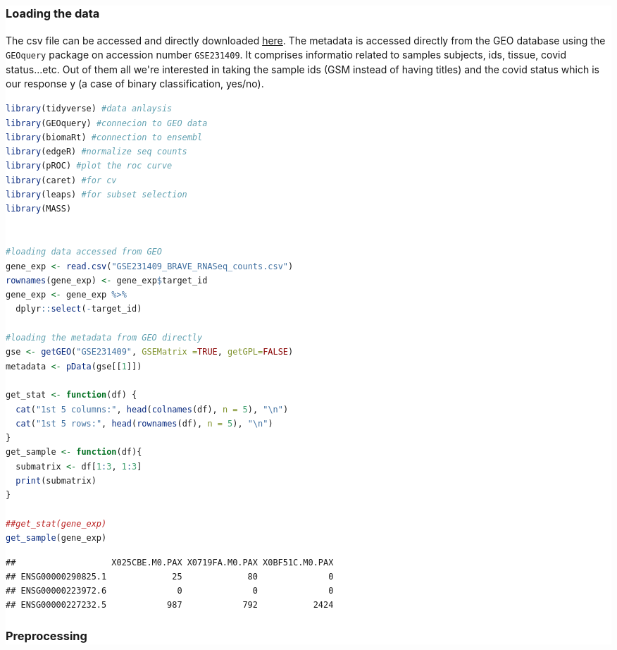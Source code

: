### Loading the data

The csv file can be accessed and directly downloaded [here](https://www.ncbi.nlm.nih.gov/geo/download/?acc=GSE231409&format=file&file=GSE231409%5FBRAVE%5FRNASeq%5Fcounts%2Ecsv%2Egz). The metadata is accessed directly from the GEO database using the `GEOquery` package on accession number `GSE231409`. It comprises informatio related to samples subjects, ids, tissue, covid status...etc. Out of them all we're interested in taking the sample ids (GSM instead of having titles) and the covid status which is our response y (a case of binary classification, yes/no).



```r
library(tidyverse) #data anlaysis
library(GEOquery) #connecion to GEO data
library(biomaRt) #connection to ensembl
library(edgeR) #normalize seq counts
library(pROC) #plot the roc curve
library(caret) #for cv
library(leaps) #for subset selection
library(MASS)


#loading data accessed from GEO
gene_exp <- read.csv("GSE231409_BRAVE_RNASeq_counts.csv")
rownames(gene_exp) <- gene_exp$target_id
gene_exp <- gene_exp %>%
  dplyr::select(-target_id)

#loading the metadata from GEO directly
gse <- getGEO("GSE231409", GSEMatrix =TRUE, getGPL=FALSE)
metadata <- pData(gse[[1]])

get_stat <- function(df) {
  cat("1st 5 columns:", head(colnames(df), n = 5), "\n")
  cat("1st 5 rows:", head(rownames(df), n = 5), "\n")
}
get_sample <- function(df){
  submatrix <- df[1:3, 1:3]
  print(submatrix)
}

##get_stat(gene_exp)
get_sample(gene_exp)
```

```
##                   X025CBE.M0.PAX X0719FA.M0.PAX X0BF51C.M0.PAX
## ENSG00000290825.1             25             80              0
## ENSG00000223972.6              0              0              0
## ENSG00000227232.5            987            792           2424
```

### Preprocessing
